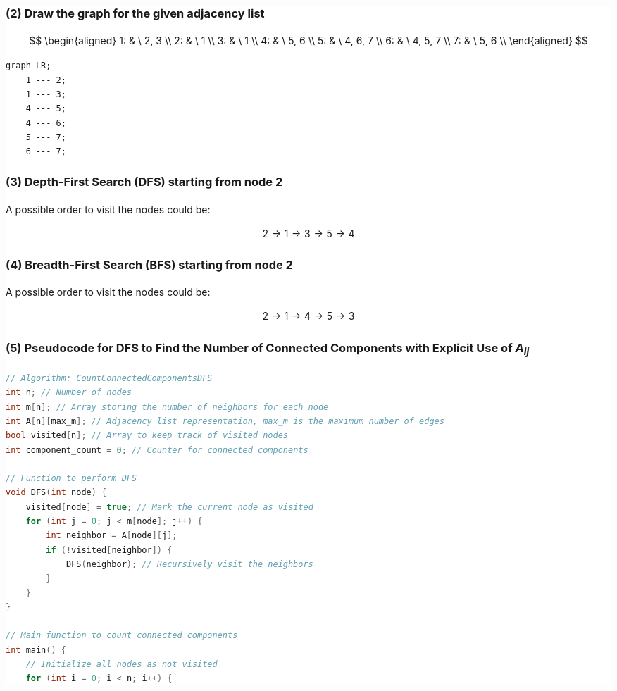 ### (2) Draw the graph for the given adjacency list

$$
\begin{aligned}
1: & \ 2, 3 \\
2: & \ 1 \\
3: & \ 1 \\
4: & \ 5, 6 \\
5: & \ 4, 6, 7 \\
6: & \ 4, 5, 7 \\
7: & \ 5, 6 \\
\end{aligned}
$$

```mermaid
graph LR;
    1 --- 2;
    1 --- 3;
    4 --- 5;
    4 --- 6;
    5 --- 7;
    6 --- 7;
```

### (3) Depth-First Search (DFS) starting from node 2

A possible order to visit the nodes could be:

$$
2 \rightarrow 1 \rightarrow 3 \rightarrow 5 \rightarrow 4
$$

### (4) Breadth-First Search (BFS) starting from node 2

A possible order to visit the nodes could be:

$$
2 \rightarrow 1 \rightarrow 4 \rightarrow 5 \rightarrow 3
$$

### (5) Pseudocode for DFS to Find the Number of Connected Components with Explicit Use of $A_{ij}$

```c++
// Algorithm: CountConnectedComponentsDFS
int n; // Number of nodes
int m[n]; // Array storing the number of neighbors for each node
int A[n][max_m]; // Adjacency list representation, max_m is the maximum number of edges
bool visited[n]; // Array to keep track of visited nodes
int component_count = 0; // Counter for connected components

// Function to perform DFS
void DFS(int node) {
    visited[node] = true; // Mark the current node as visited
    for (int j = 0; j < m[node]; j++) {
        int neighbor = A[node][j];
        if (!visited[neighbor]) {
            DFS(neighbor); // Recursively visit the neighbors
        }
    }
}

// Main function to count connected components
int main() {
    // Initialize all nodes as not visited
    for (int i = 0; i < n; i++) {
```